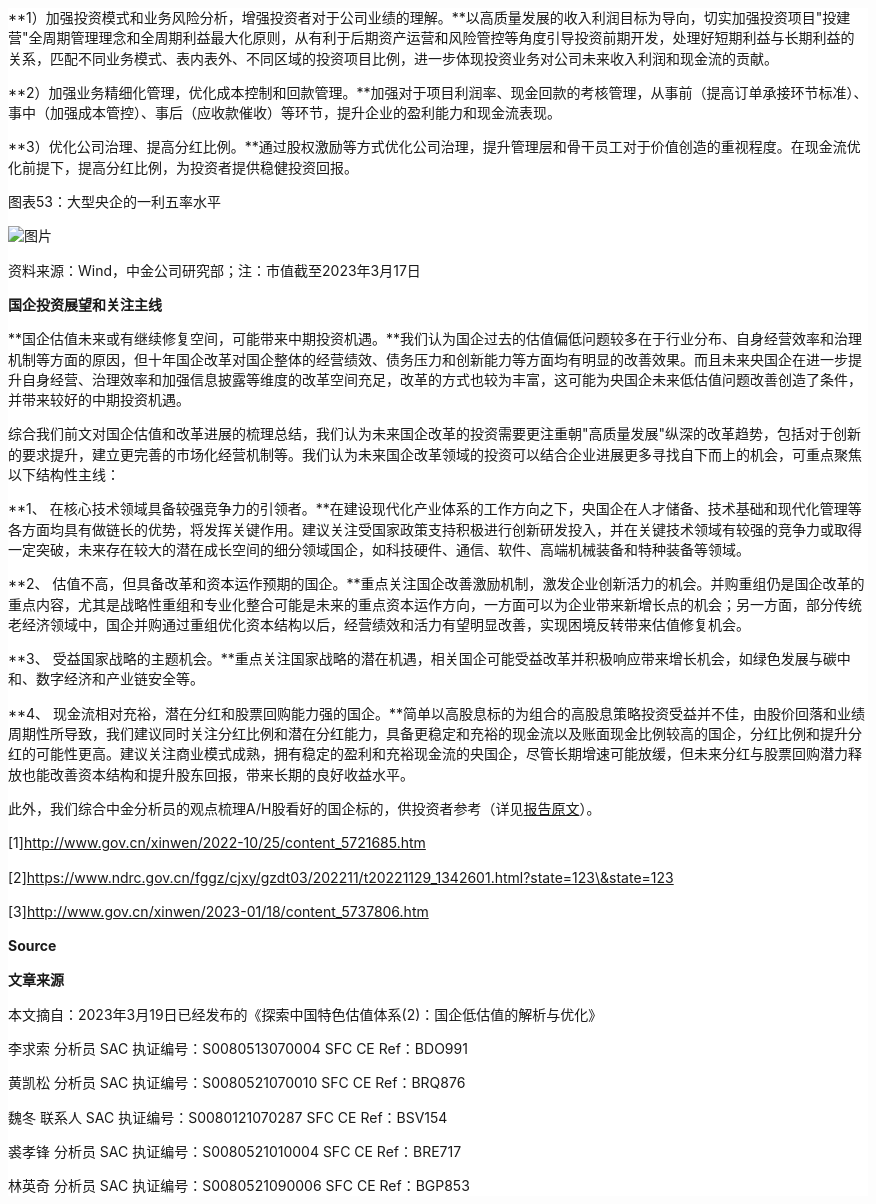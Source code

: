 **1）加强投资模式和业务风险分析，增强投资者对于公司业绩的理解。**以高质量发展的收入利润目标为导向，切实加强投资项目"投建营"全周期管理理念和全周期利益最大化原则，从有利于后期资产运营和风险管控等角度引导投资前期开发，处理好短期利益与长期利益的关系，匹配不同业务模式、表内表外、不同区域的投资项目比例，进一步体现投资业务对公司未来收入利润和现金流的贡献。

**2）加强业务精细化管理，优化成本控制和回款管理。**加强对于项目利润率、现金回款的考核管理，从事前（提高订单承接环节标准）、事中（加强成本管控）、事后（应收款催收）等环节，提升企业的盈利能力和现金流表现。

**3）优化公司治理、提高分红比例。**通过股权激励等方式优化公司治理，提升管理层和骨干员工对于价值创造的重视程度。在现金流优化前提下，提高分红比例，为投资者提供稳健投资回报。


图表53：大型央企的一利五率水平


![图片](https://image.cubox.pro/article/2023032114174763433/56346.jpg?imageMogr2/quality/90/ignore-error/1)


资料来源：Wind，中金公司研究部；注：市值截至2023年3月17日


**国企投资展望和关注主线**


**国企估值未来或有继续修复空间，可能带来中期投资机遇。**我们认为国企过去的估值偏低问题较多在于行业分布、自身经营效率和治理机制等方面的原因，但十年国企改革对国企整体的经营绩效、债务压力和创新能力等方面均有明显的改善效果。而且未来央国企在进一步提升自身经营、治理效率和加强信息披露等维度的改革空间充足，改革的方式也较为丰富，这可能为央国企未来低估值问题改善创造了条件，并带来较好的中期投资机遇。

综合我们前文对国企估值和改革进展的梳理总结，我们认为未来国企改革的投资需要更注重朝"高质量发展"纵深的改革趋势，包括对于创新的要求提升，建立更完善的市场化经营机制等。我们认为未来国企改革领域的投资可以结合企业进展更多寻找自下而上的机会，可重点聚焦以下结构性主线：

**1、 在核心技术领域具备较强竞争力的引领者。**在建设现代化产业体系的工作方向之下，央国企在人才储备、技术基础和现代化管理等各方面均具有做链长的优势，将发挥关键作用。建议关注受国家政策支持积极进行创新研发投入，并在关键技术领域有较强的竞争力或取得一定突破，未来存在较大的潜在成长空间的细分领域国企，如科技硬件、通信、软件、高端机械装备和特种装备等领域。

**2、 估值不高，但具备改革和资本运作预期的国企。**重点关注国企改善激励机制，激发企业创新活力的机会。并购重组仍是国企改革的重点内容，尤其是战略性重组和专业化整合可能是未来的重点资本运作方向，一方面可以为企业带来新增长点的机会；另一方面，部分传统老经济领域中，国企并购通过重组优化资本结构以后，经营绩效和活力有望明显改善，实现困境反转带来估值修复机会。

**3、 受益国家战略的主题机会。**重点关注国家战略的潜在机遇，相关国企可能受益改革并积极响应带来增长机会，如绿色发展与碳中和、数字经济和产业链安全等。

**4、 现金流相对充裕，潜在分红和股票回购能力强的国企。**简单以高股息标的为组合的高股息策略投资受益并不佳，由股价回落和业绩周期性所导致，我们建议同时关注分红比例和潜在分红能力，具备更稳定和充裕的现金流以及账面现金比例较高的国企，分红比例和提升分红的可能性更高。建议关注商业模式成熟，拥有稳定的盈利和充裕现金流的央国企，尽管长期增速可能放缓，但未来分红与股票回购潜力释放也能改善资本结构和提升股东回报，带来长期的良好收益水平。

此外，我们综合中金分析员的观点梳理A/H股看好的国企标的，供投资者参考（详见[报告原文]()）。

\[1\]http://www.gov.cn/xinwen/2022-10/25/content_5721685.htm

\[2\]https://www.ndrc.gov.cn/fggz/cjxy/gzdt03/202211/t20221129_1342601.html?state=123\&state=123

\[3\]http://www.gov.cn/xinwen/2023-01/18/content_5737806.htm


**Source**


**文章来源**


本文摘自：2023年3月19日已经发布的《探索中国特色估值体系(2)：国企低估值的解析与优化》

李求索 分析员 SAC 执证编号：S0080513070004 SFC CE Ref：BDO991

黄凯松 分析员 SAC 执证编号：S0080521070010 SFC CE Ref：BRQ876

魏冬 联系人 SAC 执证编号：S0080121070287 SFC CE Ref：BSV154

裘孝锋 分析员 SAC 执证编号：S0080521010004 SFC CE Ref：BRE717

林英奇 分析员 SAC 执证编号：S0080521090006 SFC CE Ref：BGP853
